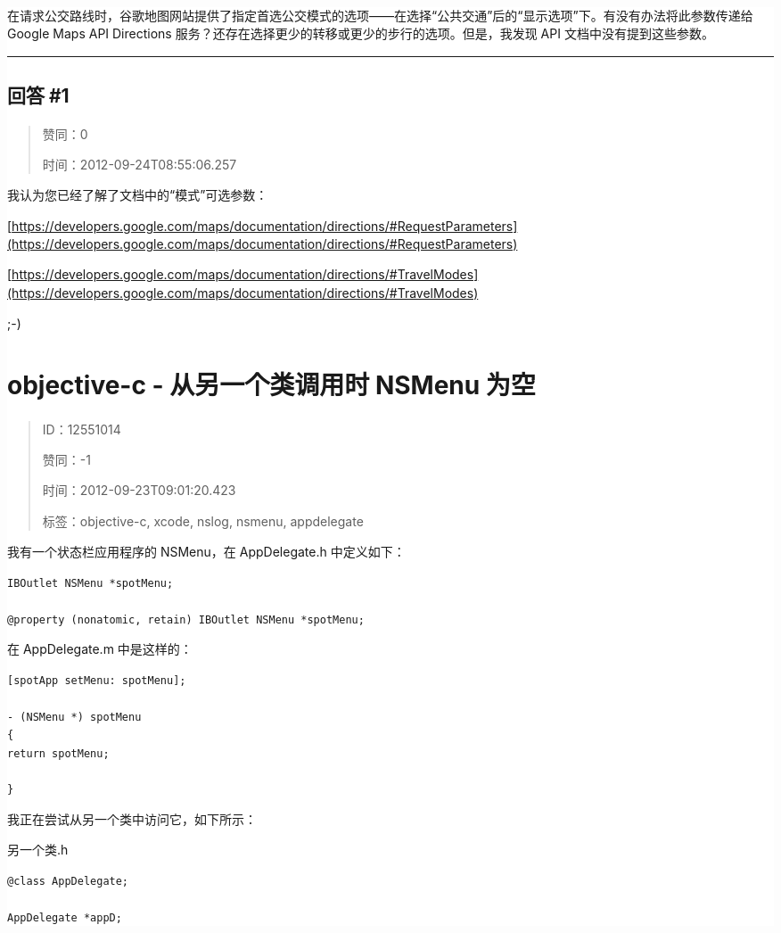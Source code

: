 在请求公交路线时，谷歌地图网站提供了指定首选公交模式的选项——在选择“公共交通”后的“显示选项”下。有没有办法将此参数传递给 Google Maps API Directions 服务？还存在选择更少的转移或更少的步行的选项。但是，我发现 API 文档中没有提到这些参数。

* * *

## 回答 #1

> 赞同：0
> 
> 时间：2012-09-24T08:55:06.257

我认为您已经了解了文档中的“模式”可选参数：

[https://developers.google.com/maps/documentation/directions/#RequestParameters](https://developers.google.com/maps/documentation/directions/#RequestParameters)

[https://developers.google.com/maps/documentation/directions/#TravelModes](https://developers.google.com/maps/documentation/directions/#TravelModes)

;-)

# objective-c - 从另一个类调用时 NSMenu 为空

> ID：12551014
> 
> 赞同：-1
> 
> 时间：2012-09-23T09:01:20.423
> 
> 标签：objective-c, xcode, nslog, nsmenu, appdelegate

我有一个状态栏应用程序的 NSMenu，在 AppDelegate.h 中定义如下：

```
IBOutlet NSMenu *spotMenu; 

@property (nonatomic, retain) IBOutlet NSMenu *spotMenu; 
```

在 AppDelegate.m 中是这样的：

```
[spotApp setMenu: spotMenu];

- (NSMenu *) spotMenu
{
return spotMenu;

} 
```

我正在尝试从另一个类中访问它，如下所示：

另一个类.h

```
@class AppDelegate;

AppDelegate *appD; 
```
